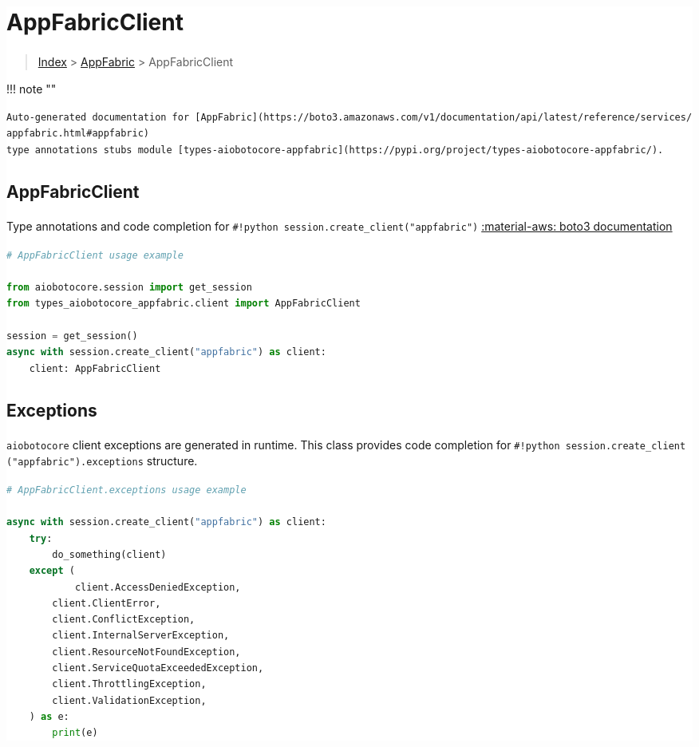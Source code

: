 # AppFabricClient

> [Index](../README.md) > [AppFabric](./README.md) > AppFabricClient

!!! note ""

    Auto-generated documentation for [AppFabric](https://boto3.amazonaws.com/v1/documentation/api/latest/reference/services/appfabric.html#appfabric)
    type annotations stubs module [types-aiobotocore-appfabric](https://pypi.org/project/types-aiobotocore-appfabric/).

## AppFabricClient

Type annotations and code completion for `#!python session.create_client("appfabric")`
[:material-aws: boto3 documentation](https://boto3.amazonaws.com/v1/documentation/api/latest/reference/services/appfabric.html#AppFabric.Client)

```python
# AppFabricClient usage example

from aiobotocore.session import get_session
from types_aiobotocore_appfabric.client import AppFabricClient

session = get_session()
async with session.create_client("appfabric") as client:
    client: AppFabricClient
```

## Exceptions


`aiobotocore` client exceptions are generated in runtime.
This class provides code completion for `#!python session.create_client("appfabric").exceptions` structure.

```python
# AppFabricClient.exceptions usage example

async with session.create_client("appfabric") as client:
    try:
        do_something(client)
    except (
            client.AccessDeniedException,
        client.ClientError,
        client.ConflictException,
        client.InternalServerException,
        client.ResourceNotFoundException,
        client.ServiceQuotaExceededException,
        client.ThrottlingException,
        client.ValidationException,
    ) as e:
        print(e)
```
